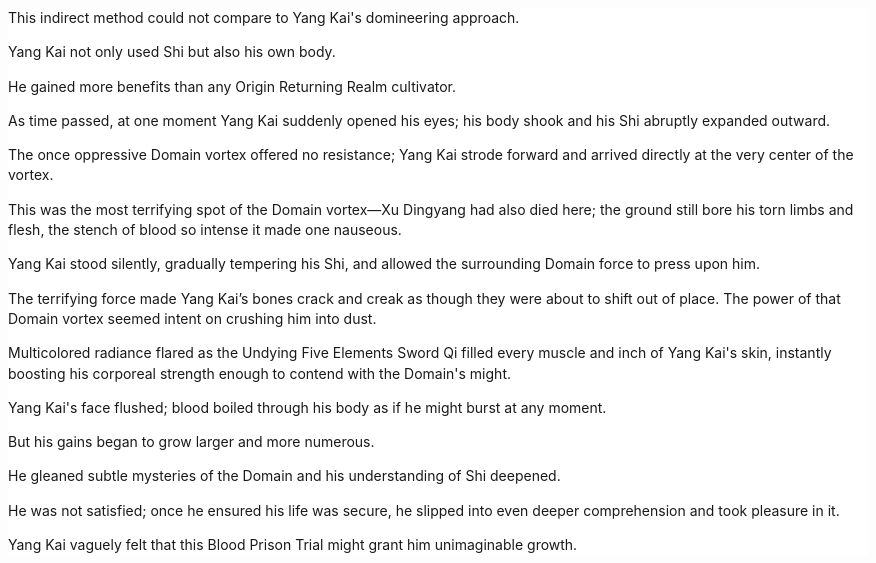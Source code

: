This indirect method could not compare to Yang Kai's domineering approach.

Yang Kai not only used Shi but also his own body.

He gained more benefits than any Origin Returning Realm cultivator.

As time passed, at one moment Yang Kai suddenly opened his eyes; his body shook and his Shi abruptly expanded outward.

The once oppressive Domain vortex offered no resistance; Yang Kai strode forward and arrived directly at the very center of the vortex.

This was the most terrifying spot of the Domain vortex—Xu Dingyang had also died here; the ground still bore his torn limbs and flesh, the stench of blood so intense it made one nauseous.

Yang Kai stood silently, gradually tempering his Shi, and allowed the surrounding Domain force to press upon him.

The terrifying force made Yang Kai’s bones crack and creak as though they were about to shift out of place. The power of that Domain vortex seemed intent on crushing him into dust.

Multicolored radiance flared as the Undying Five Elements Sword Qi filled every muscle and inch of Yang Kai's skin, instantly boosting his corporeal strength enough to contend with the Domain's might.

Yang Kai's face flushed; blood boiled through his body as if he might burst at any moment.

But his gains began to grow larger and more numerous.

He gleaned subtle mysteries of the Domain and his understanding of Shi deepened.

He was not satisfied; once he ensured his life was secure, he slipped into even deeper comprehension and took pleasure in it.

Yang Kai vaguely felt that this Blood Prison Trial might grant him unimaginable growth.
